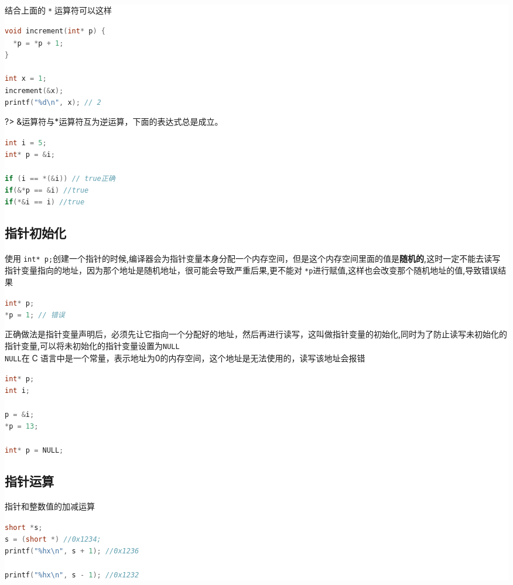 结合上面的 `*` 运算符可以这样  

```c
void increment(int* p) {
  *p = *p + 1;
}

int x = 1;
increment(&x);
printf("%d\n", x); // 2
```

?> &运算符与*运算符互为逆运算，下面的表达式总是成立。

```c
int i = 5;
int* p = &i;

if (i == *(&i)) // true正确
if(&*p == &i) //true
if(*&i == i) //true
```

## 指针初始化

使用 `int* p;`创建一个指针的时候,编译器会为指针变量本身分配一个内存空间，但是这个内存空间里面的值是**随机的**,这时一定不能去读写指针变量指向的地址，因为那个地址是随机地址，很可能会导致严重后果,更不能对 `*p`进行赋值,这样也会改变那个随机地址的值,导致错误结果    

```c
int* p;
*p = 1; // 错误
```

正确做法是指针变量声明后，必须先让它指向一个分配好的地址，然后再进行读写，这叫做指针变量的初始化,同时为了防止读写未初始化的指针变量,可以将未初始化的指针变量设置为`NULL`   
`NULL`在 C 语言中是一个常量，表示地址为0的内存空间，这个地址是无法使用的，读写该地址会报错

```c
int* p;
int i;

p = &i;
*p = 13;

int* p = NULL;
```

## 指针运算
指针和整数值的加减运算  

```c
short *s;
s = (short *) //0x1234;
printf("%hx\n", s + 1); //0x1236

printf("%hx\n", s - 1); //0x1232

```
